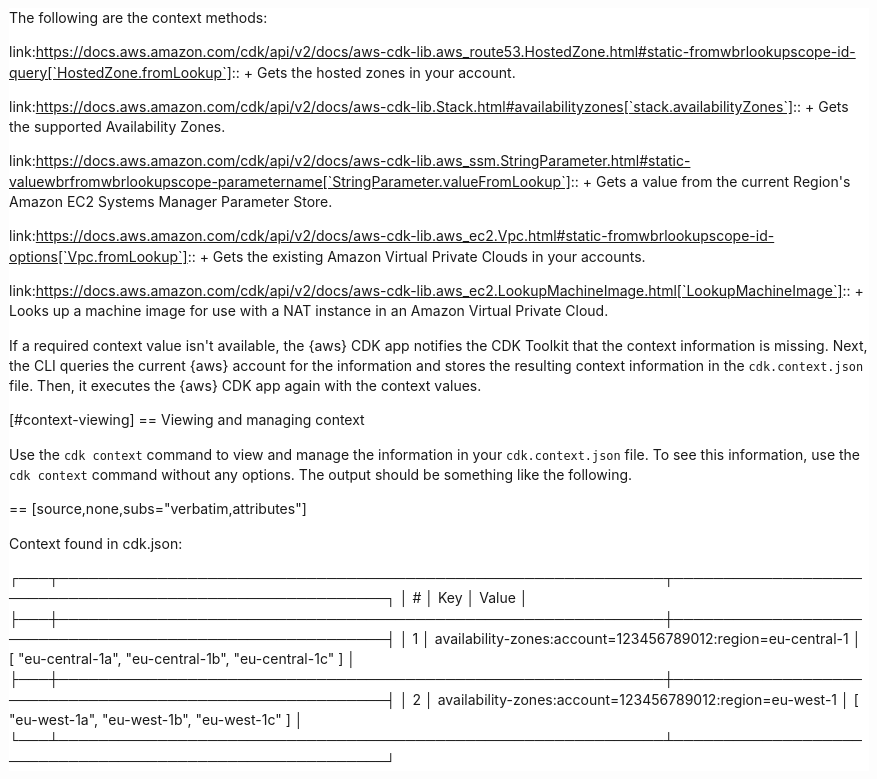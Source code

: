The following are the context methods:

link:https://docs.aws.amazon.com/cdk/api/v2/docs/aws-cdk-lib.aws_route53.HostedZone.html#static-fromwbrlookupscope-id-query[`HostedZone.fromLookup`]::
+
Gets the hosted zones in your account.

link:https://docs.aws.amazon.com/cdk/api/v2/docs/aws-cdk-lib.Stack.html#availabilityzones[`stack.availabilityZones`]::
+
Gets the supported Availability Zones.

link:https://docs.aws.amazon.com/cdk/api/v2/docs/aws-cdk-lib.aws_ssm.StringParameter.html#static-valuewbrfromwbrlookupscope-parametername[`StringParameter.valueFromLookup`]::
+
Gets a value from the current Region's Amazon EC2 Systems Manager Parameter Store.

link:https://docs.aws.amazon.com/cdk/api/v2/docs/aws-cdk-lib.aws_ec2.Vpc.html#static-fromwbrlookupscope-id-options[`Vpc.fromLookup`]::
+
Gets the existing Amazon Virtual Private Clouds in your accounts.

link:https://docs.aws.amazon.com/cdk/api/v2/docs/aws-cdk-lib.aws_ec2.LookupMachineImage.html[`LookupMachineImage`]::
+
Looks up a machine image for use with a NAT instance in an Amazon Virtual Private Cloud.

If a required context value isn't available, the \{aws} CDK app notifies the CDK Toolkit that the context information is missing. Next, the CLI queries the current \{aws} account for the information and stores the resulting context information in the `cdk.context.json` file. Then, it executes the \{aws} CDK app again with the context values.

[#context-viewing]
== Viewing and managing context

Use the `cdk context` command to view and manage the information in your `cdk.context.json` file. To see this information, use the `cdk context` command without any options. The output should be something like the following.

== [source,none,subs="verbatim,attributes"]

Context found in cdk.json:

┌───┬─────────────────────────────────────────────────────────────┬─────────────────────────────────────────────────────────┐
│ # │ Key                                                         │ Value                                                   │
├───┼─────────────────────────────────────────────────────────────┼─────────────────────────────────────────────────────────┤
│ 1 │ availability-zones:account=123456789012:region=eu-central-1 │ [ "eu-central-1a", "eu-central-1b", "eu-central-1c" ]   │
├───┼─────────────────────────────────────────────────────────────┼─────────────────────────────────────────────────────────┤
│ 2 │ availability-zones:account=123456789012:region=eu-west-1    │ [ "eu-west-1a", "eu-west-1b", "eu-west-1c" ]            │
└───┴─────────────────────────────────────────────────────────────┴─────────────────────────────────────────────────────────┘
